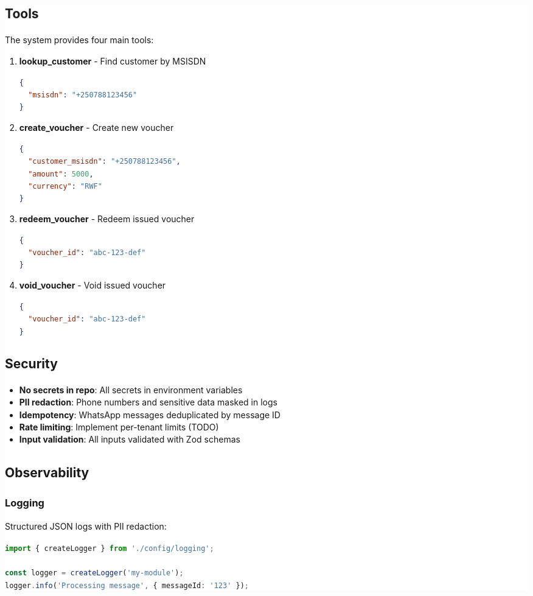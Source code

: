 ## Tools

The system provides four main tools:

1. **lookup_customer** - Find customer by MSISDN
   ```json
   {
     "msisdn": "+250788123456"
   }
   ```

2. **create_voucher** - Create new voucher
   ```json
   {
     "customer_msisdn": "+250788123456",
     "amount": 5000,
     "currency": "RWF"
   }
   ```

3. **redeem_voucher** - Redeem issued voucher
   ```json
   {
     "voucher_id": "abc-123-def"
   }
   ```

4. **void_voucher** - Void issued voucher
   ```json
   {
     "voucher_id": "abc-123-def"
   }
   ```

## Security

- **No secrets in repo**: All secrets in environment variables
- **PII redaction**: Phone numbers and sensitive data masked in logs
- **Idempotency**: WhatsApp messages deduplicated by message ID
- **Rate limiting**: Implement per-tenant limits (TODO)
- **Input validation**: All inputs validated with Zod schemas

## Observability

### Logging

Structured JSON logs with PII redaction:

```typescript
import { createLogger } from './config/logging';

const logger = createLogger('my-module');
logger.info('Processing message', { messageId: '123' });
```
